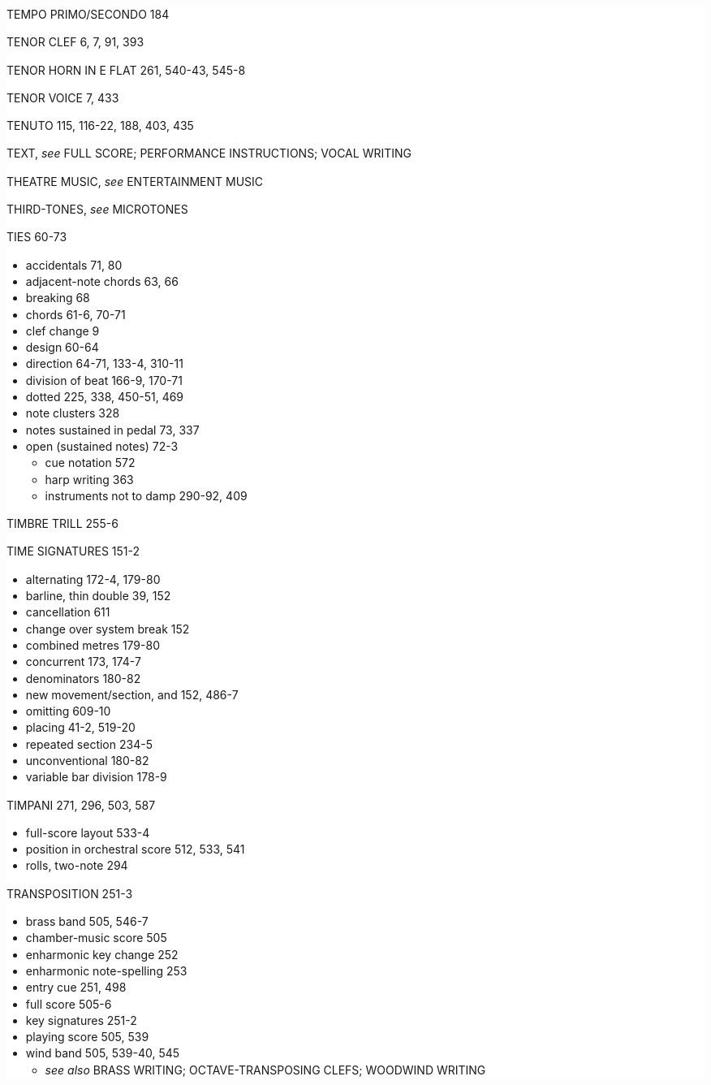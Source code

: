 TEMPO PRIMO/SECONDO 184

TENOR CLEF 6, 7, 91, 393

TENOR HORN IN E FLAT 261, 540-43, 545-8

TENOR VOICE 7, 433

TENUTO 115, 116-22, 188, 403, 435

TEXT, *see* FULL SCORE; PERFORMANCE INSTRUCTIONS; VOCAL WRITING

THEATRE MUSIC, *see* ENTERTAINMENT MUSIC

THIRD-TONES, *see* MICROTONES

TIES 60-73
- accidentals 71, 80
- adjacent-note chords 63, 66
- breaking 68
- chords 61-6, 70-71
- clef change 9
- design 60-64
- direction 64-71, 133-4, 310-11
- division of beat 166-9, 170-71
- dotted 225, 338, 450-51, 469
- note clusters 328
- notes sustained in pedal 73, 337
- open (sustained notes) 72-3
  - cue notation 572
  - harp writing 363
  - instruments not to damp 290-92, 409

TIMBRE TRILL 255-6

TIME SIGNATURES 151-2
- alternating 172-4, 179-80
- barline, thin double 39, 152
- cancellation 611
- change over system break 152
- combined metres 179-80
- concurrent 173, 174-7
- denominators 180-82
- new movement/section, and 152, 486-7
- omitting 609-10
- placing 41-2, 519-20
- repeated section 234-5
- unconventional 180-82
- variable bar division 178-9

TIMPANI 271, 296, 503, 587
- full-score layout 533-4
- position in orchestral score 512, 533, 541
- rolls, two-note 294

TRANSPOSITION 251-3
- brass band 505, 546-7
- chamber-music score 505
- enharmonic key change 252
- enharmonic note-spelling 253
- entry cue 251, 498
- full score 505-6
- key signatures 251-2
- playing score 505, 539
- wind band 505, 539-40, 545
  - *see also* BRASS WRITING; OCTAVE-TRANSPOSING CLEFS; WOODWIND WRITING
